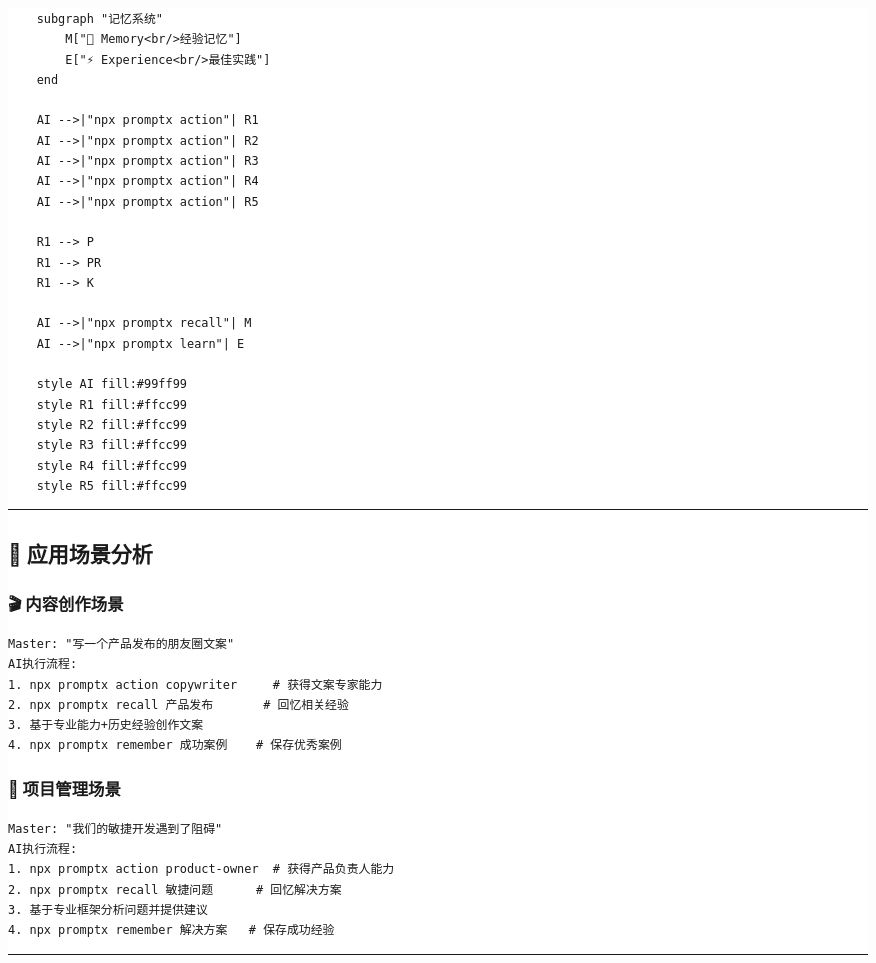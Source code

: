 ```mermaid
    subgraph "记忆系统"
        M["🧠 Memory<br/>经验记忆"]
        E["⚡ Experience<br/>最佳实践"]
    end
    
    AI -->|"npx promptx action"| R1
    AI -->|"npx promptx action"| R2
    AI -->|"npx promptx action"| R3
    AI -->|"npx promptx action"| R4
    AI -->|"npx promptx action"| R5
    
    R1 --> P
    R1 --> PR
    R1 --> K
    
    AI -->|"npx promptx recall"| M
    AI -->|"npx promptx learn"| E
    
    style AI fill:#99ff99
    style R1 fill:#ffcc99
    style R2 fill:#ffcc99
    style R3 fill:#ffcc99
    style R4 fill:#ffcc99
    style R5 fill:#ffcc99
```

---

## 🎯 应用场景分析

### 🎬 内容创作场景
```
Master: "写一个产品发布的朋友圈文案"
AI执行流程:
1. npx promptx action copywriter     # 获得文案专家能力
2. npx promptx recall 产品发布       # 回忆相关经验
3. 基于专业能力+历史经验创作文案
4. npx promptx remember 成功案例    # 保存优秀案例
```

### 🏢 项目管理场景
```
Master: "我们的敏捷开发遇到了阻碍"
AI执行流程:
1. npx promptx action product-owner  # 获得产品负责人能力
2. npx promptx recall 敏捷问题      # 回忆解决方案
3. 基于专业框架分析问题并提供建议
4. npx promptx remember 解决方案   # 保存成功经验
```

---
